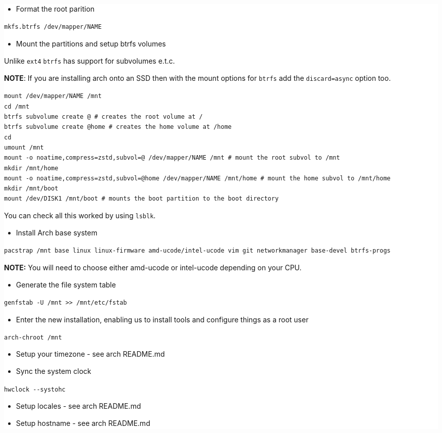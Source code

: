 * Format the root parition

```
mkfs.btrfs /dev/mapper/NAME
```

* Mount the partitions and setup btrfs volumes

Unlike `ext4` `btrfs` has support for subvolumes e.t.c.

**NOTE**: If you are installing arch onto an SSD then with the mount options for `btrfs` add the `discard=async` option too.

```
mount /dev/mapper/NAME /mnt
cd /mnt
btrfs subvolume create @ # creates the root volume at /
btrfs subvolume create @home # creates the home volume at /home
cd
umount /mnt
mount -o noatime,compress=zstd,subvol=@ /dev/mapper/NAME /mnt # mount the root subvol to /mnt
mkdir /mnt/home
mount -o noatime,compress=zstd,subvol=@home /dev/mapper/NAME /mnt/home # mount the home subvol to /mnt/home
mkdir /mnt/boot
mount /dev/DISK1 /mnt/boot # mounts the boot partition to the boot directory 
```

You can check all this worked by using `lsblk`.

* Install Arch base system

```
pacstrap /mnt base linux linux-firmware amd-ucode/intel-ucode vim git networkmanager base-devel btrfs-progs
```

**NOTE:** You will need to choose either amd-ucode or intel-ucode depending on your CPU.

* Generate the file system table

```
genfstab -U /mnt >> /mnt/etc/fstab
```

* Enter the new installation, enabling us to install tools and configure things as a root user

```
arch-chroot /mnt
```

* Setup your timezone - see arch README.md

* Sync the system clock

```
hwclock --systohc
```

* Setup locales - see arch README.md

* Setup hostname - see arch README.md
